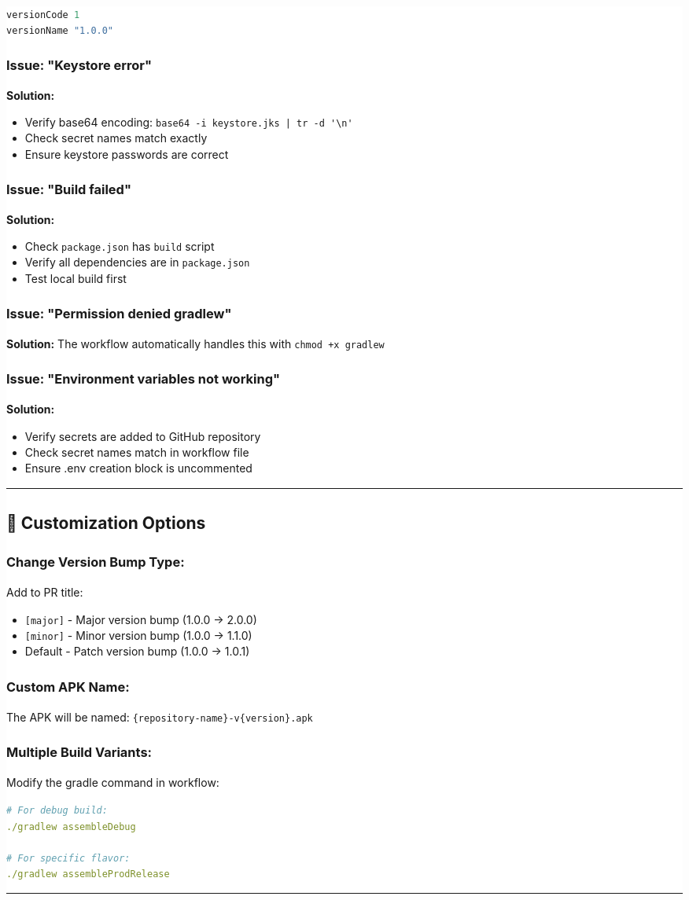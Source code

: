 ```gradle
versionCode 1
versionName "1.0.0"
```

### Issue: "Keystore error"

**Solution:**

- Verify base64 encoding: `base64 -i keystore.jks | tr -d '\n'`
- Check secret names match exactly
- Ensure keystore passwords are correct

### Issue: "Build failed"

**Solution:**

- Check `package.json` has `build` script
- Verify all dependencies are in `package.json`
- Test local build first

### Issue: "Permission denied gradlew"

**Solution:** The workflow automatically handles this with `chmod +x gradlew`

### Issue: "Environment variables not working"

**Solution:**

- Verify secrets are added to GitHub repository
- Check secret names match in workflow file
- Ensure .env creation block is uncommented

---

## 🎨 Customization Options

### Change Version Bump Type:

Add to PR title:

- `[major]` - Major version bump (1.0.0 → 2.0.0)
- `[minor]` - Minor version bump (1.0.0 → 1.1.0)
- Default - Patch version bump (1.0.0 → 1.0.1)

### Custom APK Name:

The APK will be named: `{repository-name}-v{version}.apk`

### Multiple Build Variants:

Modify the gradle command in workflow:

```yaml
# For debug build:
./gradlew assembleDebug

# For specific flavor:
./gradlew assembleProdRelease
```

---